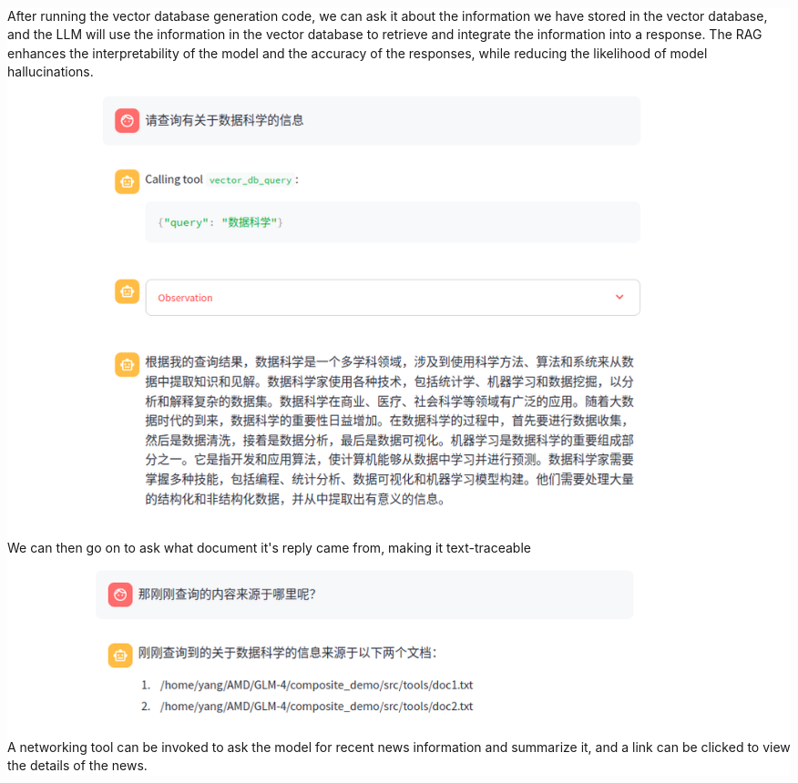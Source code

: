 ```python

```
After running the vector database generation code, we can ask it about the information we have stored in the vector database, and the LLM will use the information in the vector database to retrieve and integrate the information into a response. The RAG enhances the interpretability of the model and the accuracy of the responses, while reducing the likelihood of model hallucinations.
  ![Demo 5](assets/demo_base7.png)

We can then go on to ask what document it's reply came from, making it text-traceable
  ![Demo 6](assets/demo_base8.png)
A networking tool can be invoked to ask the model for recent news information and summarize it, and a link can be clicked to view the details of the news.
